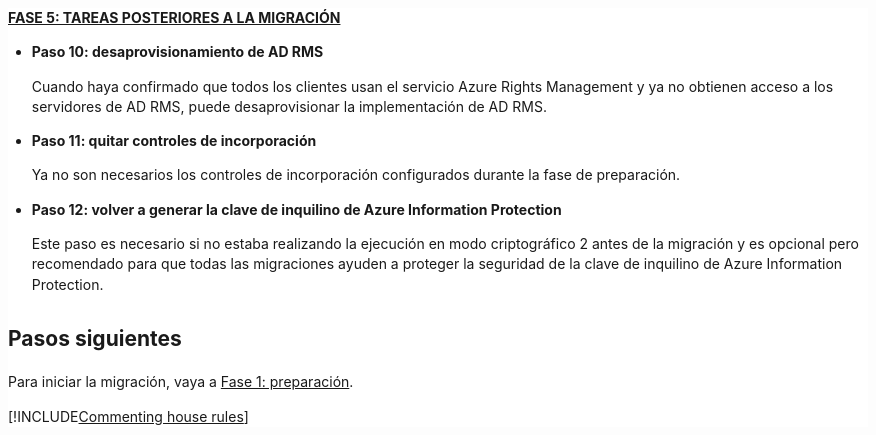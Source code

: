 
[**FASE 5: TAREAS POSTERIORES A LA MIGRACIÓN**](migrate-from-ad-rms-phase5.md )

- **Paso 10: desaprovisionamiento de AD RMS**

    Cuando haya confirmado que todos los clientes usan el servicio Azure Rights Management y ya no obtienen acceso a los servidores de AD RMS, puede desaprovisionar la implementación de AD RMS.

- **Paso 11: quitar controles de incorporación**

    Ya no son necesarios los controles de incorporación configurados durante la fase de preparación.

- **Paso 12: volver a generar la clave de inquilino de Azure Information Protection**

    Este paso es necesario si no estaba realizando la ejecución en modo criptográfico 2 antes de la migración y es opcional pero recomendado para que todas las migraciones ayuden a proteger la seguridad de la clave de inquilino de Azure Information Protection.


## <a name="next-steps"></a>Pasos siguientes
Para iniciar la migración, vaya a [Fase 1: preparación](migrate-from-ad-rms-phase1.md).

[!INCLUDE[Commenting house rules](../includes/houserules.md)]
